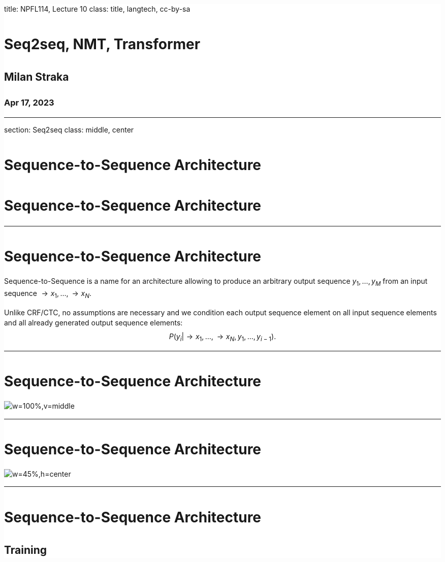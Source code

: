 title: NPFL114, Lecture 10
class: title, langtech, cc-by-sa

# Seq2seq, NMT, Transformer

## Milan Straka

### Apr 17, 2023

---
section: Seq2seq
class: middle, center
# Sequence-to-Sequence Architecture

# Sequence-to-Sequence Architecture

---
# Sequence-to-Sequence Architecture

Sequence-to-Sequence is a name for an architecture allowing to produce an
arbitrary output sequence $y_1, …, y_M$ from an input sequence
$→x_1, …, →x_N$.

Unlike CRF/CTC, no assumptions are necessary and we condition each output
sequence element on all input sequence elements and all already generated output
sequence elements:
$$P(y_i | →x_1, …, →x_N, y_1, …, y_{i-1}).$$

---
# Sequence-to-Sequence Architecture

![w=100%,v=middle](seq2seq.svgz)

---
# Sequence-to-Sequence Architecture

![w=45%,h=center](encoder_decoder.svgz)

---
# Sequence-to-Sequence Architecture

## Training
